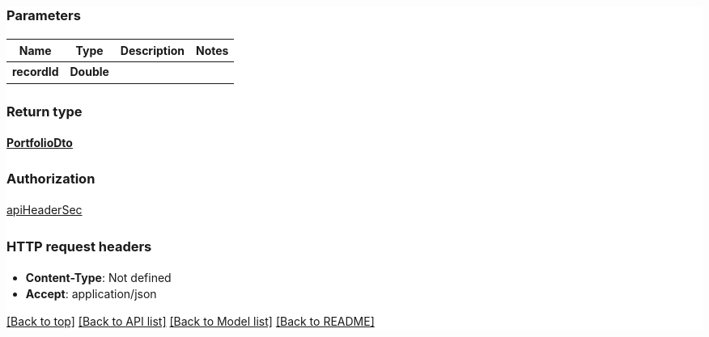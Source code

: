 ### Parameters

Name | Type | Description  | Notes
------------- | ------------- | ------------- | -------------
 **recordId** | **Double** |  | 

### Return type

[**PortfolioDto**](PortfolioDto.md)

### Authorization

[apiHeaderSec](../README.md#apiHeaderSec)

### HTTP request headers

 - **Content-Type**: Not defined
 - **Accept**: application/json

[[Back to top]](#) [[Back to API list]](../README.md#documentation-for-api-endpoints) [[Back to Model list]](../README.md#documentation-for-models) [[Back to README]](../README.md)

